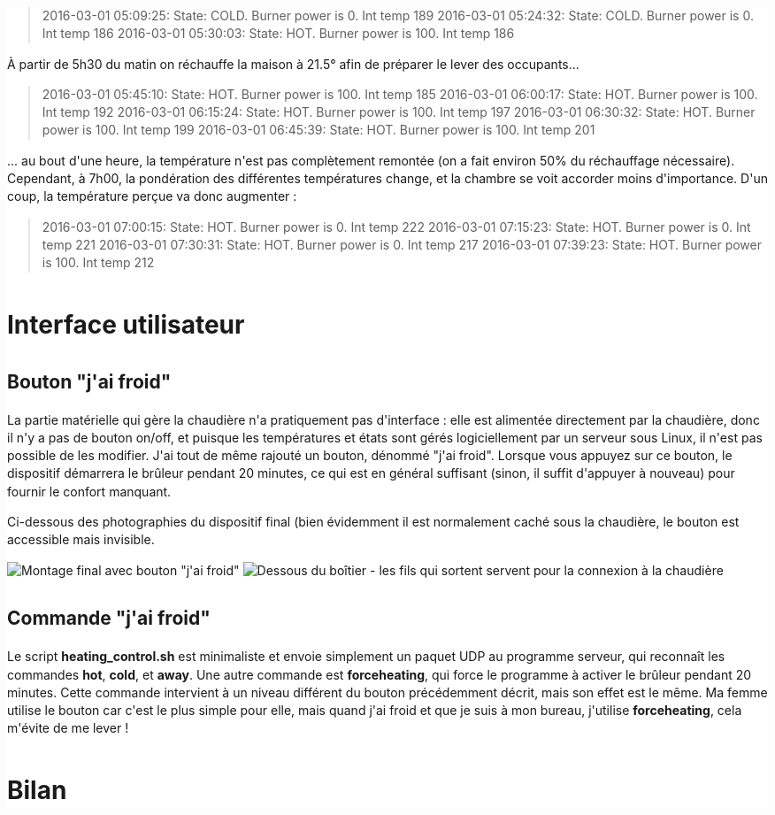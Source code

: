 > 2016-03-01 05:09:25: State: COLD. Burner power is 0. Int temp 189
> 2016-03-01 05:24:32: State: COLD. Burner power is 0. Int temp 186
> 2016-03-01 05:30:03: State: HOT. Burner power is 100. Int temp 186

À partir de 5h30 du matin on réchauffe la maison à 21.5° afin de préparer le lever des occupants...

> 2016-03-01 05:45:10: State: HOT. Burner power is 100. Int temp 185
> 2016-03-01 06:00:17: State: HOT. Burner power is 100. Int temp 192
> 2016-03-01 06:15:24: State: HOT. Burner power is 100. Int temp 197
> 2016-03-01 06:30:32: State: HOT. Burner power is 100. Int temp 199
> 2016-03-01 06:45:39: State: HOT. Burner power is 100. Int temp 201

... au bout d'une heure, la température n'est pas complètement remontée (on a fait environ 50% du réchauffage nécessaire). Cependant, à 7h00, la pondération des différentes températures change, et la chambre se voit accorder moins d'importance. D'un coup, la température perçue va donc augmenter :

> 2016-03-01 07:00:15: State: HOT. Burner power is 0. Int temp 222
> 2016-03-01 07:15:23: State: HOT. Burner power is 0. Int temp 221
> 2016-03-01 07:30:31: State: HOT. Burner power is 0. Int temp 217
> 2016-03-01 07:39:23: State: HOT. Burner power is 100. Int temp 212


# Interface utilisateur

## Bouton "j'ai froid"

La partie matérielle qui gère la chaudière n'a pratiquement pas d'interface : elle est alimentée directement par la chaudière, donc il n'y a pas de bouton on/off, et puisque les températures et états sont gérés logiciellement par un serveur sous Linux, il n'est pas possible de les modifier. J'ai tout de même rajouté un bouton, dénommé "j'ai froid". Lorsque vous appuyez sur ce bouton, le dispositif démarrera le brûleur pendant 20 minutes, ce qui est en général suffisant (sinon, il suffit d'appuyer à nouveau) pour fournir le confort manquant.

Ci-dessous des photographies du dispositif final (bien évidemment il est normalement caché sous la chaudière, le bouton est accessible mais invisible.

![Montage final avec bouton "j'ai froid"](final.jpg)
![Dessous du boîtier - les fils qui sortent servent pour la connexion à la chaudière](final_underside.jpg)


## Commande "j'ai froid"

Le script **heating_control.sh** est minimaliste et envoie simplement un paquet UDP au programme serveur, qui reconnaît les commandes **hot**, **cold**, et **away**. Une autre commande est **forceheating**, qui force le programme à activer le brûleur pendant 20 minutes. Cette commande intervient à un niveau différent du bouton précédemment décrit, mais son effet est le même. Ma femme utilise le bouton car c'est le plus simple pour elle, mais quand j'ai froid et que je suis à mon bureau, j'utilise **forceheating**, cela m'évite de me lever !

# Bilan
